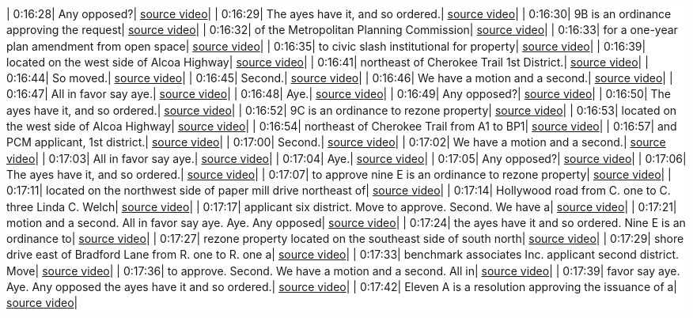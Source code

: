 | 0:16:28| Any opposed?| [source video](https://archive.org/details/citycouncilr265130402?start=988)|
| 0:16:29| The ayes have it, and so ordered.| [source video](https://archive.org/details/citycouncilr265130402?start=989)|
| 0:16:30| 9B is an ordinance approving the request| [source video](https://archive.org/details/citycouncilr265130402?start=990)|
| 0:16:32| of the Metropolitan Planning Commission| [source video](https://archive.org/details/citycouncilr265130402?start=992)|
| 0:16:33| for a one-year plan amendment from open space| [source video](https://archive.org/details/citycouncilr265130402?start=993)|
| 0:16:35| to civic slash institutional for property| [source video](https://archive.org/details/citycouncilr265130402?start=995)|
| 0:16:39| located on the west side of Alcoa Highway| [source video](https://archive.org/details/citycouncilr265130402?start=999)|
| 0:16:41| northeast of Cherokee Trail 1st District.| [source video](https://archive.org/details/citycouncilr265130402?start=1001)|
| 0:16:44| So moved.| [source video](https://archive.org/details/citycouncilr265130402?start=1004)|
| 0:16:45| Second.| [source video](https://archive.org/details/citycouncilr265130402?start=1005)|
| 0:16:46| We have a motion and a second.| [source video](https://archive.org/details/citycouncilr265130402?start=1006)|
| 0:16:47| All in favor say aye.| [source video](https://archive.org/details/citycouncilr265130402?start=1007)|
| 0:16:48| Aye.| [source video](https://archive.org/details/citycouncilr265130402?start=1008)|
| 0:16:49| Any opposed?| [source video](https://archive.org/details/citycouncilr265130402?start=1009)|
| 0:16:50| The ayes have it, and so ordered.| [source video](https://archive.org/details/citycouncilr265130402?start=1010)|
| 0:16:52| 9C is an ordinance to rezone property| [source video](https://archive.org/details/citycouncilr265130402?start=1012)|
| 0:16:53| located on the west side of Alcoa Highway| [source video](https://archive.org/details/citycouncilr265130402?start=1013)|
| 0:16:54| northeast of Cherokee Trail from A1 to BP1| [source video](https://archive.org/details/citycouncilr265130402?start=1014)|
| 0:16:57| and PCM applicant, 1st district.| [source video](https://archive.org/details/citycouncilr265130402?start=1017)|
| 0:17:00| Second.| [source video](https://archive.org/details/citycouncilr265130402?start=1020)|
| 0:17:02| We have a motion and a second.| [source video](https://archive.org/details/citycouncilr265130402?start=1022)|
| 0:17:03| All in favor say aye.| [source video](https://archive.org/details/citycouncilr265130402?start=1023)|
| 0:17:04| Aye.| [source video](https://archive.org/details/citycouncilr265130402?start=1024)|
| 0:17:05| Any opposed?| [source video](https://archive.org/details/citycouncilr265130402?start=1025)|
| 0:17:06| The ayes have it, and so ordered.| [source video](https://archive.org/details/citycouncilr265130402?start=1026)|
| 0:17:07| to approve nine E is an ordinance to rezone property| [source video](https://archive.org/details/citycouncilr265130402?start=1027)|
| 0:17:11| located on the northwest side of paper mill drive northeast of| [source video](https://archive.org/details/citycouncilr265130402?start=1031)|
| 0:17:14| Hollywood road from C. one to C. three Linda C. Welch| [source video](https://archive.org/details/citycouncilr265130402?start=1034)|
| 0:17:17| applicant six district. Move to approve. Second. We have a| [source video](https://archive.org/details/citycouncilr265130402?start=1037)|
| 0:17:21| motion and a second. All in favor say aye. Aye. Any opposed| [source video](https://archive.org/details/citycouncilr265130402?start=1041)|
| 0:17:24| the ayes have it and so ordered. Nine E is an ordinance to| [source video](https://archive.org/details/citycouncilr265130402?start=1044)|
| 0:17:27| rezone property located on the southeast side of south north| [source video](https://archive.org/details/citycouncilr265130402?start=1047)|
| 0:17:29| shore drive east of Bradford Lane from R. one to R. one a| [source video](https://archive.org/details/citycouncilr265130402?start=1049)|
| 0:17:33| benchmark associates Inc. applicant second district. Move| [source video](https://archive.org/details/citycouncilr265130402?start=1053)|
| 0:17:36| to approve. Second. We have a motion and a second. All in| [source video](https://archive.org/details/citycouncilr265130402?start=1056)|
| 0:17:39| favor say aye. Aye. Any opposed the ayes have it and so ordered.| [source video](https://archive.org/details/citycouncilr265130402?start=1059)|
| 0:17:42| Eleven A is a resolution approving the issuance of a| [source video](https://archive.org/details/citycouncilr265130402?start=1062)|